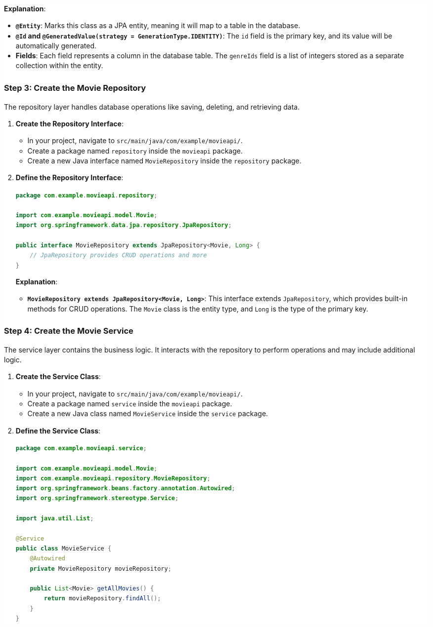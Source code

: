    **Explanation**:

   - **`@Entity`**: Marks this class as a JPA entity, meaning it will map to a table in the database.
   - **`@Id` and `@GeneratedValue(strategy = GenerationType.IDENTITY)`**: The `id` field is the primary key, and its value will be automatically generated.
   - **Fields**: Each field represents a column in the database table. The `genreIds` field is a list of integers stored as a separate collection within the entity.

### **Step 3: Create the Movie Repository**

The repository layer handles database operations like saving, deleting, and retrieving data.

1. **Create the Repository Interface**:

   - In your project, navigate to `src/main/java/com/example/movieapi/`.
   - Create a package named `repository` inside the `movieapi` package.
   - Create a new Java interface named `MovieRepository` inside the `repository` package.

2. **Define the Repository Interface**:

   ```java
   package com.example.movieapi.repository;

   import com.example.movieapi.model.Movie;
   import org.springframework.data.jpa.repository.JpaRepository;

   public interface MovieRepository extends JpaRepository<Movie, Long> {
       // JpaRepository provides CRUD operations and more
   }
   ```

   **Explanation**:

   - **`MovieRepository extends JpaRepository<Movie, Long>`**: This interface extends `JpaRepository`, which provides built-in methods for CRUD operations. The `Movie` class is the entity type, and `Long` is the type of the primary key.

### **Step 4: Create the Movie Service**

The service layer contains the business logic. It interacts with the repository to perform operations and may include additional logic.

1. **Create the Service Class**:

   - In your project, navigate to `src/main/java/com/example/movieapi/`.
   - Create a package named `service` inside the `movieapi` package.
   - Create a new Java class named `MovieService` inside the `service` package.

2. **Define the Service Class**:

   ```java
   package com.example.movieapi.service;

   import com.example.movieapi.model.Movie;
   import com.example.movieapi.repository.MovieRepository;
   import org.springframework.beans.factory.annotation.Autowired;
   import org.springframework.stereotype.Service;

   import java.util.List;

   @Service
   public class MovieService {
       @Autowired
       private MovieRepository movieRepository;

       public List<Movie> getAllMovies() {
           return movieRepository.findAll();
       }
   }
   ```
